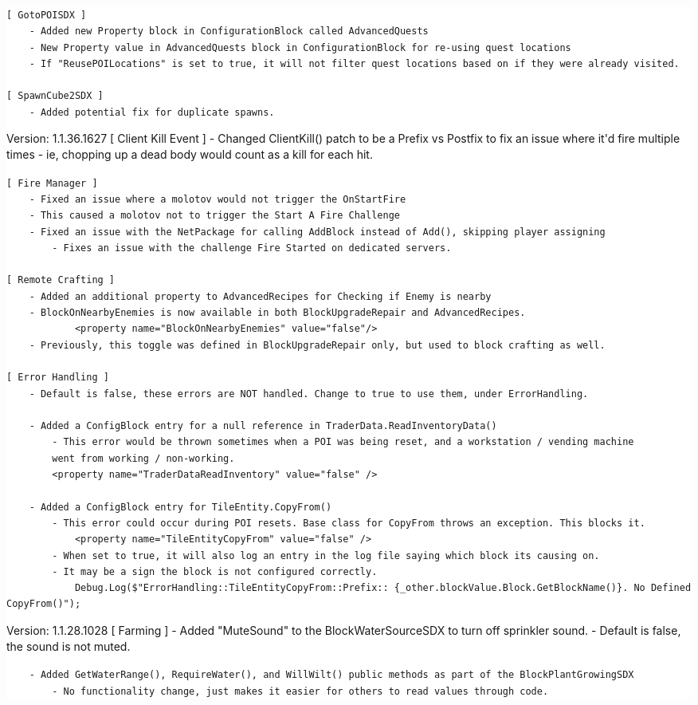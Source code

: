	[ GotoPOISDX ]
		- Added new Property block in ConfigurationBlock called AdvancedQuests
		- New Property value in AdvancedQuests block in ConfigurationBlock for re-using quest locations
		- If "ReusePOILocations" is set to true, it will not filter quest locations based on if they were already visited.

	[ SpawnCube2SDX ]
		- Added potential fix for duplicate spawns.

Version: 1.1.36.1627
	[ Client Kill Event ]
		- Changed ClientKill() patch to be a Prefix vs Postfix to fix an issue where it'd fire multiple times
			- ie, chopping up a dead body would count as a kill for each hit.

	[ Fire Manager ]
		- Fixed an issue where a molotov would not trigger the OnStartFire
		- This caused a molotov not to trigger the Start A Fire Challenge
		- Fixed an issue with the NetPackage for calling AddBlock instead of Add(), skipping player assigning
			- Fixes an issue with the challenge Fire Started on dedicated servers.

	[ Remote Crafting ]
		- Added an additional property to AdvancedRecipes for Checking if Enemy is nearby
		- BlockOnNearbyEnemies is now available in both BlockUpgradeRepair and AdvancedRecipes.
				<property name="BlockOnNearbyEnemies" value="false"/>
		- Previously, this toggle was defined in BlockUpgradeRepair only, but used to block crafting as well.

	[ Error Handling ]
		- Default is false, these errors are NOT handled. Change to true to use them, under ErrorHandling.

		- Added a ConfigBlock entry for a null reference in TraderData.ReadInventoryData()
			- This error would be thrown sometimes when a POI was being reset, and a workstation / vending machine
			went from working / non-working. 
			<property name="TraderDataReadInventory" value="false" />

		- Added a ConfigBlock entry for TileEntity.CopyFrom()
			- This error could occur during POI resets. Base class for CopyFrom throws an exception. This blocks it.
				<property name="TileEntityCopyFrom" value="false" />
			- When set to true, it will also log an entry in the log file saying which block its causing on.
			- It may be a sign the block is not configured correctly.
                Debug.Log($"ErrorHandling::TileEntityCopyFrom::Prefix:: {_other.blockValue.Block.GetBlockName()}. No Defined CopyFrom()");


Version: 1.1.28.1028
	[ Farming ]
		- Added "MuteSound" to the BlockWaterSourceSDX to turn off sprinkler sound.
			<property name="MuteSound" value="true" />
		- Default is false, the sound is not muted.

		- Added GetWaterRange(), RequireWater(), and WillWilt() public methods as part of the BlockPlantGrowingSDX
			- No functionality change, just makes it easier for others to read values through code.
